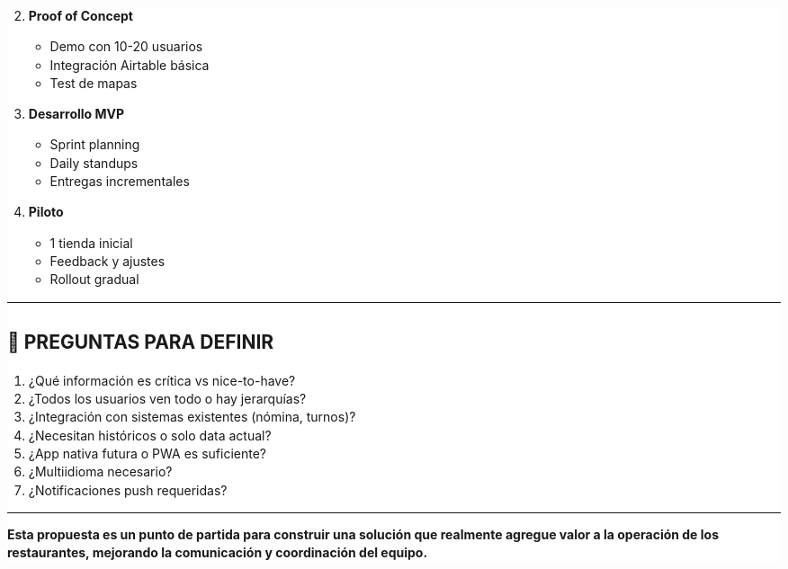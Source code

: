 2. **Proof of Concept**
   - Demo con 10-20 usuarios
   - Integración Airtable básica
   - Test de mapas

3. **Desarrollo MVP**
   - Sprint planning
   - Daily standups
   - Entregas incrementales

4. **Piloto**
   - 1 tienda inicial
   - Feedback y ajustes
   - Rollout gradual

---

## 🤔 PREGUNTAS PARA DEFINIR

1. ¿Qué información es crítica vs nice-to-have?
2. ¿Todos los usuarios ven todo o hay jerarquías?
3. ¿Integración con sistemas existentes (nómina, turnos)?
4. ¿Necesitan históricos o solo data actual?
5. ¿App nativa futura o PWA es suficiente?
6. ¿Multiidioma necesario?
7. ¿Notificaciones push requeridas?

---

**Esta propuesta es un punto de partida para construir una solución que realmente agregue valor a la operación de los restaurantes, mejorando la comunicación y coordinación del equipo.**